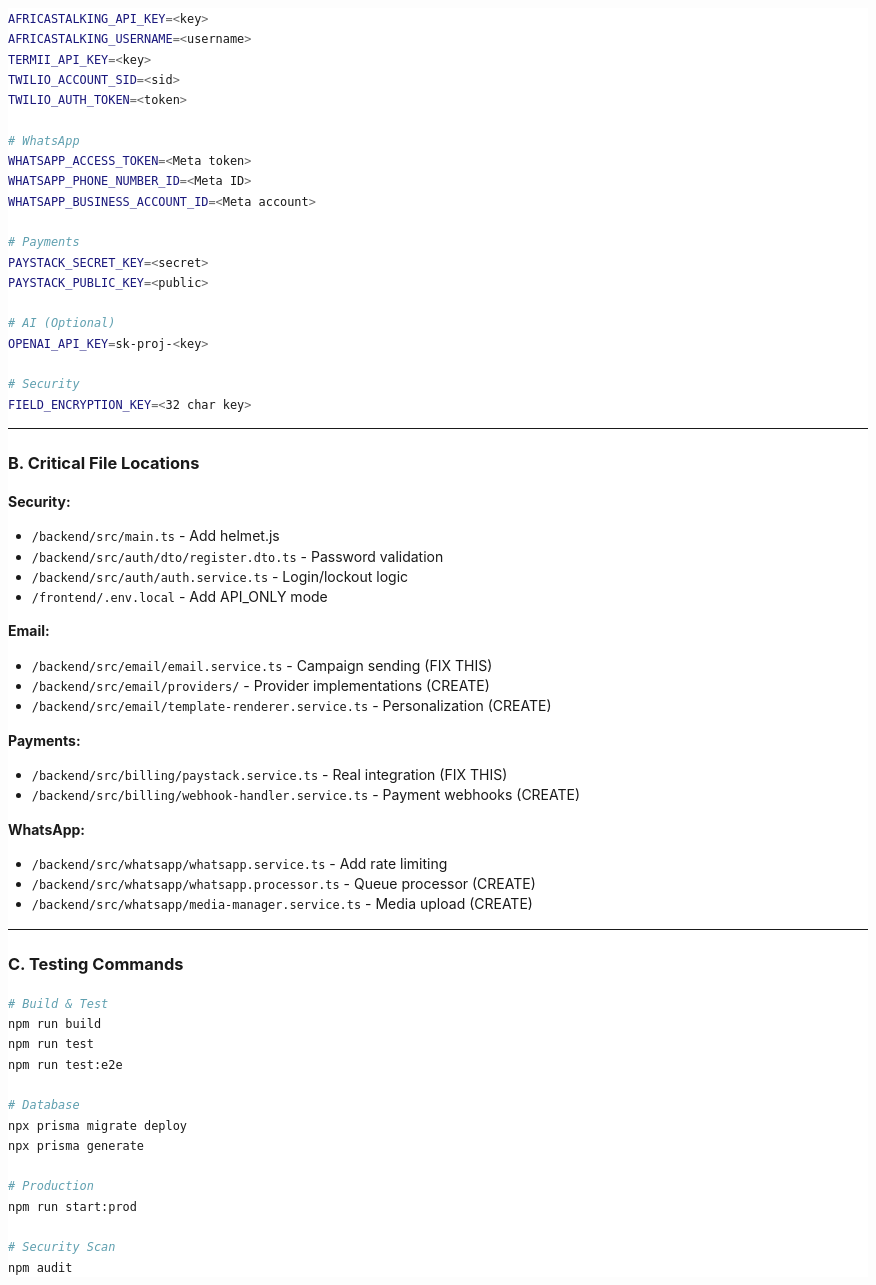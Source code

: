 ```bash
AFRICASTALKING_API_KEY=<key>
AFRICASTALKING_USERNAME=<username>
TERMII_API_KEY=<key>
TWILIO_ACCOUNT_SID=<sid>
TWILIO_AUTH_TOKEN=<token>

# WhatsApp
WHATSAPP_ACCESS_TOKEN=<Meta token>
WHATSAPP_PHONE_NUMBER_ID=<Meta ID>
WHATSAPP_BUSINESS_ACCOUNT_ID=<Meta account>

# Payments
PAYSTACK_SECRET_KEY=<secret>
PAYSTACK_PUBLIC_KEY=<public>

# AI (Optional)
OPENAI_API_KEY=sk-proj-<key>

# Security
FIELD_ENCRYPTION_KEY=<32 char key>
```

---

### B. Critical File Locations

**Security:**
- `/backend/src/main.ts` - Add helmet.js
- `/backend/src/auth/dto/register.dto.ts` - Password validation
- `/backend/src/auth/auth.service.ts` - Login/lockout logic
- `/frontend/.env.local` - Add API_ONLY mode

**Email:**
- `/backend/src/email/email.service.ts` - Campaign sending (FIX THIS)
- `/backend/src/email/providers/` - Provider implementations (CREATE)
- `/backend/src/email/template-renderer.service.ts` - Personalization (CREATE)

**Payments:**
- `/backend/src/billing/paystack.service.ts` - Real integration (FIX THIS)
- `/backend/src/billing/webhook-handler.service.ts` - Payment webhooks (CREATE)

**WhatsApp:**
- `/backend/src/whatsapp/whatsapp.service.ts` - Add rate limiting
- `/backend/src/whatsapp/whatsapp.processor.ts` - Queue processor (CREATE)
- `/backend/src/whatsapp/media-manager.service.ts` - Media upload (CREATE)

---

### C. Testing Commands

```bash
# Build & Test
npm run build
npm run test
npm run test:e2e

# Database
npx prisma migrate deploy
npx prisma generate

# Production
npm run start:prod

# Security Scan
npm audit
```